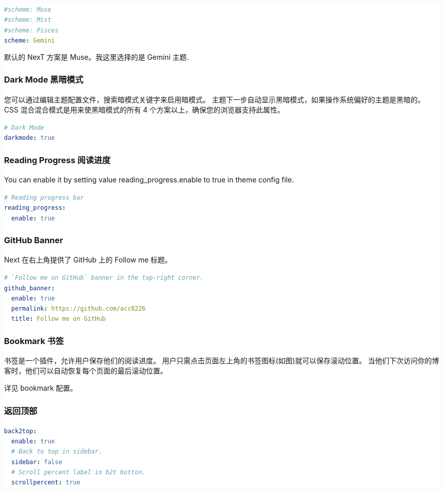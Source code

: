 ```yml
#scheme: Muse
#scheme: Mist
#scheme: Pisces
scheme: Gemini
```

默认的 NexT 方案是 Muse。我这里选择的是 Gemini 主题.

### Dark Mode 黑暗模式

您可以通过编辑主题配置文件，搜索暗模式关键字来启用暗模式。 主题下一步自动显示黑暗模式，如果操作系统偏好的主题是黑暗的。 CSS 混合混合模式是用来使黑暗模式的所有 4 个方案以上，确保您的浏览器支持此属性。

```yml
# Dark Mode
darkmode: true
```

### Reading Progress 阅读进度

You can enable it by setting value reading_progress.enable to true in theme config file.

```yml
# Reading progress bar
reading_progress:
  enable: true
```

### GitHub Banner

Next 在右上角提供了 GitHub 上的 Follow me 标题。

```yml
# `Follow me on GitHub` banner in the top-right corner.
github_banner:
  enable: true
  permalink: https://github.com/acc8226
  title: Follow me on GitHub
```

### Bookmark 书签

书签是一个插件，允许用户保存他们的阅读进度。 用户只需点击页面左上角的书签图标(如图)就可以保存滚动位置。 当他们下次访问你的博客时，他们可以自动恢复每个页面的最后滚动位置。

详见 bookmark 配置。

### 返回顶部

```yml
back2top:
  enable: true
  # Back to top in sidebar.
  sidebar: false
  # Scroll percent label in b2t button.
  scrollpercent: true
```
